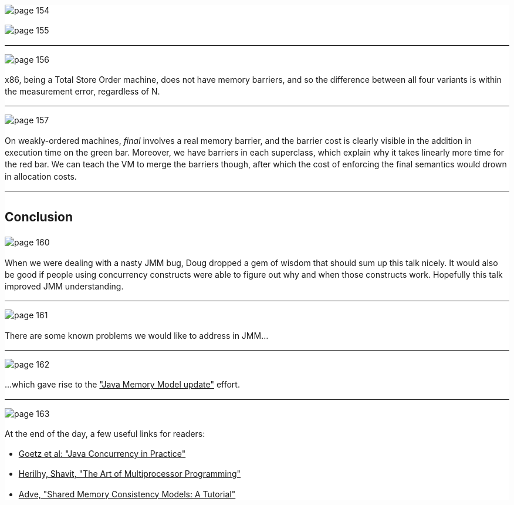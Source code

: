 ![page 154](https://shipilev.net/blog/2014/jmm-pragmatics/page-154.png)

![page 155](https://shipilev.net/blog/2014/jmm-pragmatics/page-155.png)

* * *

![page 156](https://shipilev.net/blog/2014/jmm-pragmatics/page-156.png)

x86, being a Total Store Order machine, does not have memory barriers, and so the difference between all four variants is within the measurement error, regardless of N.

* * *

![page 157](https://shipilev.net/blog/2014/jmm-pragmatics/page-157.png)

On weakly-ordered machines, _final_ involves a real memory barrier, and the barrier cost is clearly visible in the addition in execution time on the green bar. Moreover, we have barriers in each superclass, which explain why it takes linearly more time for the red bar. We can teach the VM to merge the barriers though, after which the cost of enforcing the final semantics would drown in allocation costs.

* * *

## Conclusion

![page 160](https://shipilev.net/blog/2014/jmm-pragmatics/page-160.png)

When we were dealing with a nasty JMM bug, Doug dropped a gem of wisdom that should sum up this talk nicely. It would also be good if people using concurrency constructs were able to figure out why and when those constructs work. Hopefully this talk improved JMM understanding.

* * *

![page 161](https://shipilev.net/blog/2014/jmm-pragmatics/page-161.png)

There are some known problems we would like to address in JMM…​

* * *

![page 162](https://shipilev.net/blog/2014/jmm-pragmatics/page-162.png)

…​which gave rise to the ["Java Memory Model update"](http://openjdk.java.net/jeps/188) effort.

* * *

![page 163](https://shipilev.net/blog/2014/jmm-pragmatics/page-163.png)

At the end of the day, a few useful links for readers:

*   [Goetz et al: "Java Concurrency in Practice"](http://www.amazon.com/Java-Concurrency-Practice-Brian-Goetz/dp/0321349601)

*   [Herilhy, Shavit, "The Art of Multiprocessor Programming"](http://www.amazon.com/Art-Multiprocessor-Programming-Revised-Reprint/dp/0123973376)

*   [Adve, "Shared Memory Consistency Models: A Tutorial"](http://www.hpl.hp.com/techreports/Compaq-DEC/WRL-95-7.pdf)
